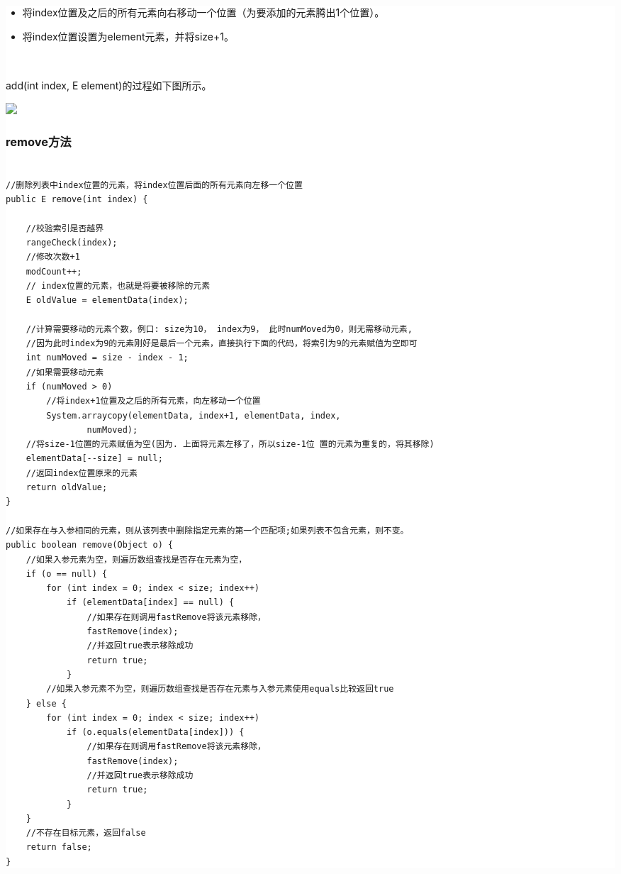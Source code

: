 
* 将index位置及之后的所有元素向右移动一个位置（为要添加的元素腾出1个位置）。


* 将index位置设置为element元素，并将size+1。

  ​

add(int index, E element)的过程如下图所示。

![](https://raw.githubusercontent.com/Raray-chuan/xichuan_blog_pic/main/img/202206151728631.png)





### remove方法

```

//删除列表中index位置的元素，将index位置后面的所有元素向左移一个位置
public E remove(int index) {

    //校验索引是否越界
    rangeCheck(index);
    //修改次数+1
    modCount++;
    // index位置的元素，也就是将要被移除的元素
    E oldValue = elementData(index);
    
    //计算需要移动的元素个数，例口: size为10， index为9， 此时numMoved为0，则无需移动元素,
    //因为此时index为9的元素刚好是最后一个元素，直接执行下面的代码，将索引为9的元素赋值为空即可
    int numMoved = size - index - 1;
    //如果需要移动元素
    if (numMoved > 0)
        //将index+1位置及之后的所有元素，向左移动一个位置
        System.arraycopy(elementData, index+1, elementData, index,
                numMoved);
    //将size-1位置的元素赋值为空(因为. 上面将元素左移了，所以size-1位 置的元素为重复的，将其移除)
    elementData[--size] = null;
    //返回index位置原来的元素
    return oldValue;
}

//如果存在与入参相同的元素，则从该列表中删除指定元素的第一个匹配项;如果列表不包含元素，则不变。
public boolean remove(Object o) {
    //如果入参元素为空，则遍历数组查找是否存在元素为空，
    if (o == null) {
        for (int index = 0; index < size; index++)
            if (elementData[index] == null) {
                //如果存在则调用fastRemove将该元素移除，
                fastRemove(index);
                //并返回true表示移除成功
                return true;
            }
        //如果入参元素不为空，则遍历数组查找是否存在元素与入参元素使用equals比较返回true
    } else {
        for (int index = 0; index < size; index++)
            if (o.equals(elementData[index])) {
                //如果存在则调用fastRemove将该元素移除，
                fastRemove(index);
                //并返回true表示移除成功
                return true;
            }
    }
    //不存在目标元素，返回false
    return false;
}
```